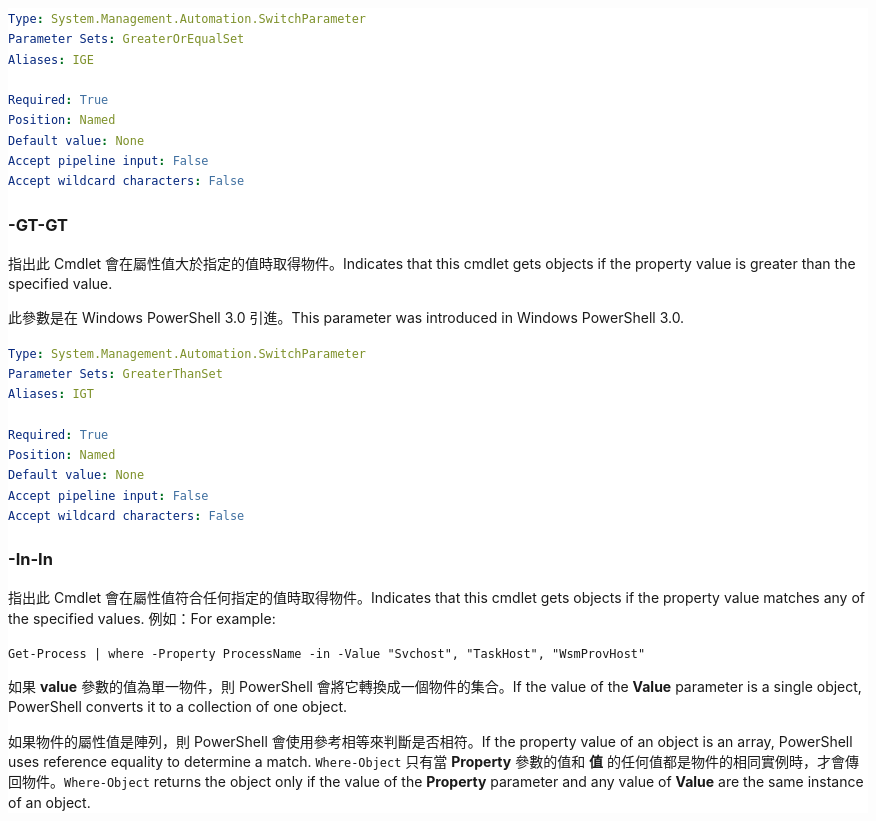 ```yaml
Type: System.Management.Automation.SwitchParameter
Parameter Sets: GreaterOrEqualSet
Aliases: IGE

Required: True
Position: Named
Default value: None
Accept pipeline input: False
Accept wildcard characters: False
```

### <span data-ttu-id="f5fda-282">-GT</span><span class="sxs-lookup"><span data-stu-id="f5fda-282">-GT</span></span>

<span data-ttu-id="f5fda-283">指出此 Cmdlet 會在屬性值大於指定的值時取得物件。</span><span class="sxs-lookup"><span data-stu-id="f5fda-283">Indicates that this cmdlet gets objects if the property value is greater than the specified value.</span></span>

<span data-ttu-id="f5fda-284">此參數是在 Windows PowerShell 3.0 引進。</span><span class="sxs-lookup"><span data-stu-id="f5fda-284">This parameter was introduced in Windows PowerShell 3.0.</span></span>

```yaml
Type: System.Management.Automation.SwitchParameter
Parameter Sets: GreaterThanSet
Aliases: IGT

Required: True
Position: Named
Default value: None
Accept pipeline input: False
Accept wildcard characters: False
```

### <span data-ttu-id="f5fda-285">-In</span><span class="sxs-lookup"><span data-stu-id="f5fda-285">-In</span></span>

<span data-ttu-id="f5fda-286">指出此 Cmdlet 會在屬性值符合任何指定的值時取得物件。</span><span class="sxs-lookup"><span data-stu-id="f5fda-286">Indicates that this cmdlet gets objects if the property value matches any of the specified values.</span></span>
<span data-ttu-id="f5fda-287">例如：</span><span class="sxs-lookup"><span data-stu-id="f5fda-287">For example:</span></span>

`Get-Process | where -Property ProcessName -in -Value "Svchost", "TaskHost", "WsmProvHost"`

<span data-ttu-id="f5fda-288">如果 **value** 參數的值為單一物件，則 PowerShell 會將它轉換成一個物件的集合。</span><span class="sxs-lookup"><span data-stu-id="f5fda-288">If the value of the **Value** parameter is a single object, PowerShell converts it to a collection of one object.</span></span>

<span data-ttu-id="f5fda-289">如果物件的屬性值是陣列，則 PowerShell 會使用參考相等來判斷是否相符。</span><span class="sxs-lookup"><span data-stu-id="f5fda-289">If the property value of an object is an array, PowerShell uses reference equality to determine a match.</span></span> <span data-ttu-id="f5fda-290">`Where-Object` 只有當 **Property** 參數的值和 **值** 的任何值都是物件的相同實例時，才會傳回物件。</span><span class="sxs-lookup"><span data-stu-id="f5fda-290">`Where-Object` returns the object only if the value of the **Property** parameter and any value of **Value** are the same instance of an object.</span></span>
